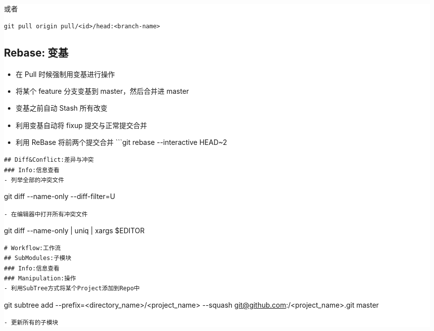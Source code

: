 或者

```
git pull origin pull/<id>/head:<branch-name>
```

## Rebase: 变基

- 在 Pull 时候强制用变基进行操作

```git config --global branch.autosetuprebase always

```

- 将某个 feature 分支变基到 master，然后合并进 master

```git checkout feature && git rebase @{-1} && git checkout @{-2} && git merge @{-1}

```

- 变基之前自动 Stash 所有改变

```git rebase --autostash

```

- 利用变基自动将 fixup 提交与正常提交合并

```git rebase -i --autosquash

```

- 利用 ReBase 将前两个提交合并 ```git rebase --interactive HEAD~2

```
## Diff&Conflict:差异与冲突
### Info:信息查看
- 列举全部的冲突文件
```

git diff --name-only --diff-filter=U

```
- 在编辑器中打开所有冲突文件
```

git diff --name-only | uniq | xargs $EDITOR

```
# Workflow:工作流
## SubModules:子模块
### Info:信息查看
### Manipulation:操作
- 利用SubTree方式将某个Project添加到Repo中
```

git subtree add --prefix=<directory_name>/<project_name> --squash git@github.com:<username>/<project_name>.git master

```
- 更新所有的子模块
```
